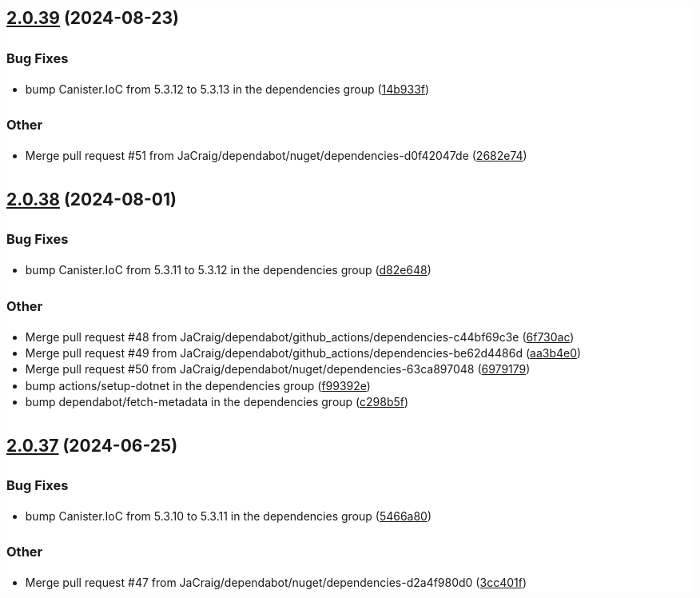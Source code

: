 <a name="2.0.39"></a>
## [2.0.39](https://www.github.com/JaCraig/DragonHoard/releases/tag/v2.0.39) (2024-08-23)

### Bug Fixes

* bump Canister.IoC from 5.3.12 to 5.3.13 in the dependencies group ([14b933f](https://www.github.com/JaCraig/DragonHoard/commit/14b933f5bbe7012402057abf60fbc7c2dce71f49))

### Other

* Merge pull request #51 from JaCraig/dependabot/nuget/dependencies-d0f42047de ([2682e74](https://www.github.com/JaCraig/DragonHoard/commit/2682e74b64066e0a579b55b674fe9c223562f5d0))

<a name="2.0.38"></a>
## [2.0.38](https://www.github.com/JaCraig/DragonHoard/releases/tag/v2.0.38) (2024-08-01)

### Bug Fixes

* bump Canister.IoC from 5.3.11 to 5.3.12 in the dependencies group ([d82e648](https://www.github.com/JaCraig/DragonHoard/commit/d82e648818ffa9d873b71f10122624c19f07c962))

### Other

* Merge pull request #48 from JaCraig/dependabot/github_actions/dependencies-c44bf69c3e ([6f730ac](https://www.github.com/JaCraig/DragonHoard/commit/6f730ac4ee29dc22e998e0df2628ceff9dcd73f5))
* Merge pull request #49 from JaCraig/dependabot/github_actions/dependencies-be62d4486d ([aa3b4e0](https://www.github.com/JaCraig/DragonHoard/commit/aa3b4e01bb750c5ce1cdee541939b03aae873eaf))
* Merge pull request #50 from JaCraig/dependabot/nuget/dependencies-63ca897048 ([6979179](https://www.github.com/JaCraig/DragonHoard/commit/69791790efbdd55f70ed57e9e12baf6b58f430ff))
* bump actions/setup-dotnet in the dependencies group ([f99392e](https://www.github.com/JaCraig/DragonHoard/commit/f99392e5bc863b3843d9f1064d6e06dfd5cf575f))
* bump dependabot/fetch-metadata in the dependencies group ([c298b5f](https://www.github.com/JaCraig/DragonHoard/commit/c298b5fb825c64287972edf629a08c51d461b0f8))

<a name="2.0.37"></a>
## [2.0.37](https://www.github.com/JaCraig/DragonHoard/releases/tag/v2.0.37) (2024-06-25)

### Bug Fixes

* bump Canister.IoC from 5.3.10 to 5.3.11 in the dependencies group ([5466a80](https://www.github.com/JaCraig/DragonHoard/commit/5466a800c77a67d5725aca8212ea072c0a0e4d4c))

### Other

* Merge pull request #47 from JaCraig/dependabot/nuget/dependencies-d2a4f980d0 ([3cc401f](https://www.github.com/JaCraig/DragonHoard/commit/3cc401f91a78650dea0da62bfc41658d51302a77))
